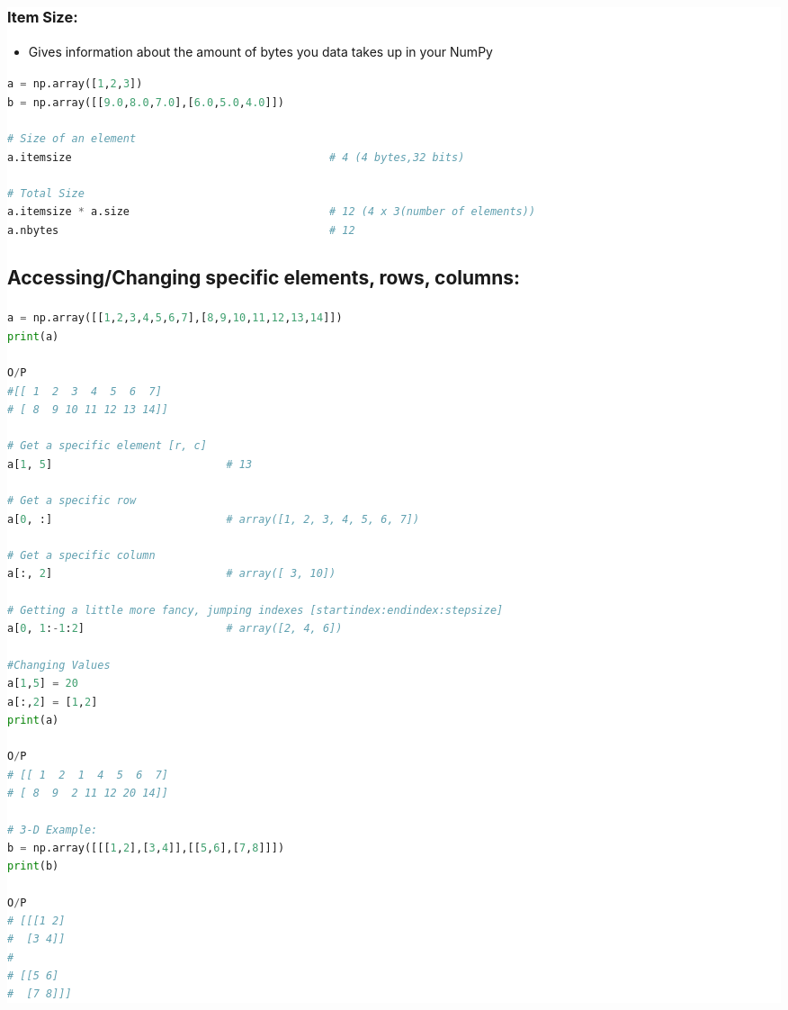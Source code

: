 ### Item Size:
- Gives information about the amount of bytes you data takes up in your NumPy
```python
a = np.array([1,2,3])
b = np.array([[9.0,8.0,7.0],[6.0,5.0,4.0]])

# Size of an element
a.itemsize                                        # 4 (4 bytes,32 bits)

# Total Size
a.itemsize * a.size                               # 12 (4 x 3(number of elements))
a.nbytes                                          # 12
```

## Accessing/Changing specific elements, rows, columns:
```python
a = np.array([[1,2,3,4,5,6,7],[8,9,10,11,12,13,14]])
print(a)

O/P
#[[ 1  2  3  4  5  6  7]
# [ 8  9 10 11 12 13 14]]

# Get a specific element [r, c]
a[1, 5]                           # 13

# Get a specific row 
a[0, :]                           # array([1, 2, 3, 4, 5, 6, 7])

# Get a specific column
a[:, 2]                           # array([ 3, 10])

# Getting a little more fancy, jumping indexes [startindex:endindex:stepsize]
a[0, 1:-1:2]                      # array([2, 4, 6])

#Changing Values
a[1,5] = 20
a[:,2] = [1,2]
print(a)

O/P
# [[ 1  2  1  4  5  6  7]
# [ 8  9  2 11 12 20 14]]

# 3-D Example:
b = np.array([[[1,2],[3,4]],[[5,6],[7,8]]])
print(b)

O/P
# [[[1 2]
#  [3 4]]
#
# [[5 6]
#  [7 8]]]
```
